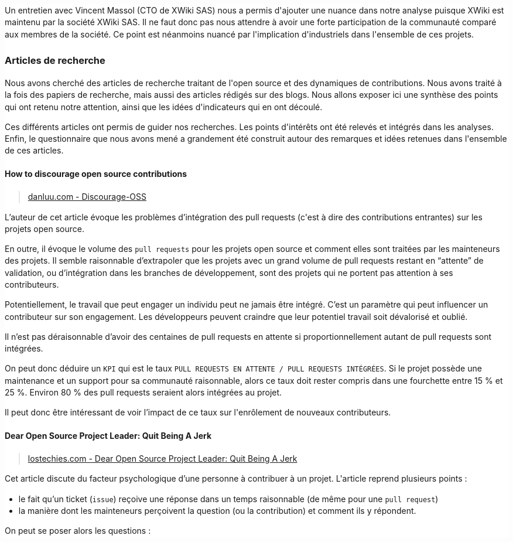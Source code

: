 Un entretien avec Vincent Massol \(CTO de XWiki SAS\) nous a permis d'ajouter une nuance dans notre analyse puisque XWiki est maintenu par la société XWiki SAS. Il ne faut donc pas nous attendre à avoir une forte participation de la communauté comparé aux membres de la société. Ce point est néanmoins nuancé par l'implication d'industriels dans l'ensemble de ces projets.

### Articles de recherche

Nous avons cherché des articles de recherche traitant de l'open source et des dynamiques de contributions. Nous avons traité à la fois des papiers de recherche, mais aussi des articles rédigés sur des blogs. Nous allons exposer ici une synthèse des points qui ont retenu notre attention, ainsi que les idées d'indicateurs qui en ont découlé.

Ces différents articles ont permis de guider nos recherches. Les points d'intérêts ont été relevés et intégrés dans les analyses. Enfin, le questionnaire que nous avons mené a grandement été construit autour des remarques et idées retenues dans l'ensemble de ces articles.

#### How to discourage open source contributions

> [danluu.com - Discourage-OSS](https://danluu.com/discourage-oss/)

L’auteur de cet article évoque les problèmes d’intégration des pull requests \(c'est à dire des contributions entrantes\) sur les projets open source.

En outre, il évoque le volume des `pull requests` pour les projets open source et comment elles sont traitées par les mainteneurs des projets. Il semble raisonnable d’extrapoler que les projets avec un grand volume de pull requests restant en “attente” de validation, ou d’intégration dans les branches de développement, sont des projets qui ne portent pas attention à ses contributeurs.

Potentiellement, le travail que peut engager un individu peut ne jamais être intégré. C’est un paramètre qui peut influencer un contributeur sur son engagement. Les développeurs peuvent craindre que leur potentiel travail soit dévalorisé et oublié.

Il n’est pas déraisonnable d’avoir des centaines de pull requests en attente si proportionnellement autant de pull requests sont intégrées.

On peut donc déduire un `KPI` qui est le taux `PULL REQUESTS EN ATTENTE / PULL REQUESTS INTÉGRÉES`. Si le projet possède une maintenance et un support pour sa communauté raisonnable, alors ce taux doit rester compris dans une fourchette entre 15 % et 25 %. Environ 80 % des pull requests seraient alors intégrées au projet.

Il peut donc être intéressant de voir l’impact de ce taux sur l'enrôlement de nouveaux contributeurs.

#### Dear Open Source Project Leader: Quit Being A Jerk

> [lostechies.com - Dear Open Source Project Leader: Quit Being A Jerk](https://lostechies.com/derickbailey/2012/12/14/dear-open-source-project-leader-quit-being-a-jerk/)

Cet article discute du facteur psychologique d’une personne à contribuer à un projet. L'article reprend plusieurs points :

* le fait qu’un ticket \(`issue`\) reçoive une réponse dans un temps raisonnable \(de même pour une `pull request`\)
* la manière dont les mainteneurs perçoivent la question \(ou la contribution\) et comment ils y répondent.

On peut se poser alors les questions :

